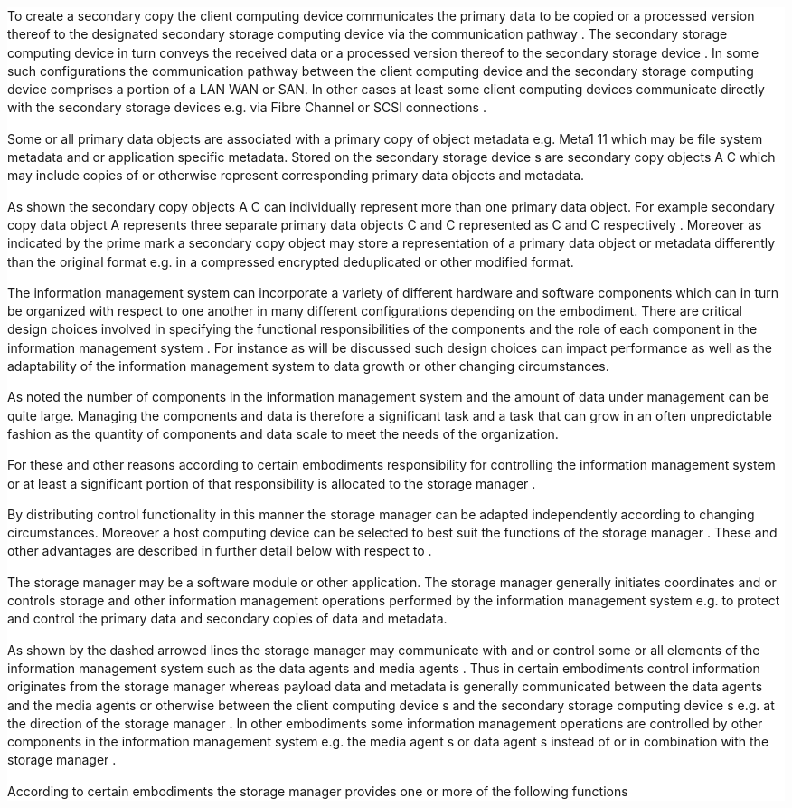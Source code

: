 To create a secondary copy the client computing device communicates the primary data to be copied or a processed version thereof to the designated secondary storage computing device via the communication pathway . The secondary storage computing device in turn conveys the received data or a processed version thereof to the secondary storage device . In some such configurations the communication pathway between the client computing device and the secondary storage computing device comprises a portion of a LAN WAN or SAN. In other cases at least some client computing devices communicate directly with the secondary storage devices e.g. via Fibre Channel or SCSI connections .

Some or all primary data objects are associated with a primary copy of object metadata e.g. Meta1 11 which may be file system metadata and or application specific metadata. Stored on the secondary storage device s are secondary copy objects A C which may include copies of or otherwise represent corresponding primary data objects and metadata.

As shown the secondary copy objects A C can individually represent more than one primary data object. For example secondary copy data object A represents three separate primary data objects C and C represented as C and C respectively . Moreover as indicated by the prime mark a secondary copy object may store a representation of a primary data object or metadata differently than the original format e.g. in a compressed encrypted deduplicated or other modified format.

The information management system can incorporate a variety of different hardware and software components which can in turn be organized with respect to one another in many different configurations depending on the embodiment. There are critical design choices involved in specifying the functional responsibilities of the components and the role of each component in the information management system . For instance as will be discussed such design choices can impact performance as well as the adaptability of the information management system to data growth or other changing circumstances.

As noted the number of components in the information management system and the amount of data under management can be quite large. Managing the components and data is therefore a significant task and a task that can grow in an often unpredictable fashion as the quantity of components and data scale to meet the needs of the organization.

For these and other reasons according to certain embodiments responsibility for controlling the information management system or at least a significant portion of that responsibility is allocated to the storage manager .

By distributing control functionality in this manner the storage manager can be adapted independently according to changing circumstances. Moreover a host computing device can be selected to best suit the functions of the storage manager . These and other advantages are described in further detail below with respect to .

The storage manager may be a software module or other application. The storage manager generally initiates coordinates and or controls storage and other information management operations performed by the information management system e.g. to protect and control the primary data and secondary copies of data and metadata.

As shown by the dashed arrowed lines the storage manager may communicate with and or control some or all elements of the information management system such as the data agents and media agents . Thus in certain embodiments control information originates from the storage manager whereas payload data and metadata is generally communicated between the data agents and the media agents or otherwise between the client computing device s and the secondary storage computing device s e.g. at the direction of the storage manager . In other embodiments some information management operations are controlled by other components in the information management system e.g. the media agent s or data agent s instead of or in combination with the storage manager .

According to certain embodiments the storage manager provides one or more of the following functions 

